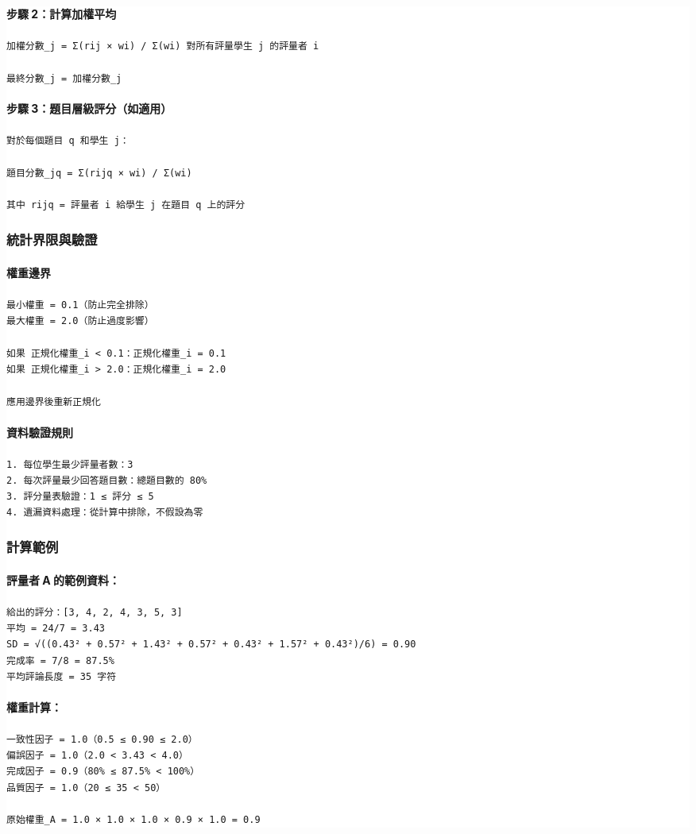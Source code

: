 #### **步驟 2：計算加權平均**
```
加權分數_j = Σ(rij × wi) / Σ(wi) 對所有評量學生 j 的評量者 i

最終分數_j = 加權分數_j
```

#### **步驟 3：題目層級評分**（如適用）
```
對於每個題目 q 和學生 j：

題目分數_jq = Σ(rijq × wi) / Σ(wi)

其中 rijq = 評量者 i 給學生 j 在題目 q 上的評分
```

### 統計界限與驗證

#### **權重邊界**
```
最小權重 = 0.1（防止完全排除）
最大權重 = 2.0（防止過度影響）

如果 正規化權重_i < 0.1：正規化權重_i = 0.1
如果 正規化權重_i > 2.0：正規化權重_i = 2.0

應用邊界後重新正規化
```

#### **資料驗證規則**
```
1. 每位學生最少評量者數：3
2. 每次評量最少回答題目數：總題目數的 80%
3. 評分量表驗證：1 ≤ 評分 ≤ 5
4. 遺漏資料處理：從計算中排除，不假設為零
```

### 計算範例

#### **評量者 A 的範例資料：**
```
給出的評分：[3, 4, 2, 4, 3, 5, 3]
平均 = 24/7 = 3.43
SD = √((0.43² + 0.57² + 1.43² + 0.57² + 0.43² + 1.57² + 0.43²)/6) = 0.90
完成率 = 7/8 = 87.5%
平均評論長度 = 35 字符
```

#### **權重計算：**
```
一致性因子 = 1.0（0.5 ≤ 0.90 ≤ 2.0）
偏誤因子 = 1.0（2.0 < 3.43 < 4.0）
完成因子 = 0.9（80% ≤ 87.5% < 100%）
品質因子 = 1.0（20 ≤ 35 < 50）

原始權重_A = 1.0 × 1.0 × 1.0 × 0.9 × 1.0 = 0.9
```
